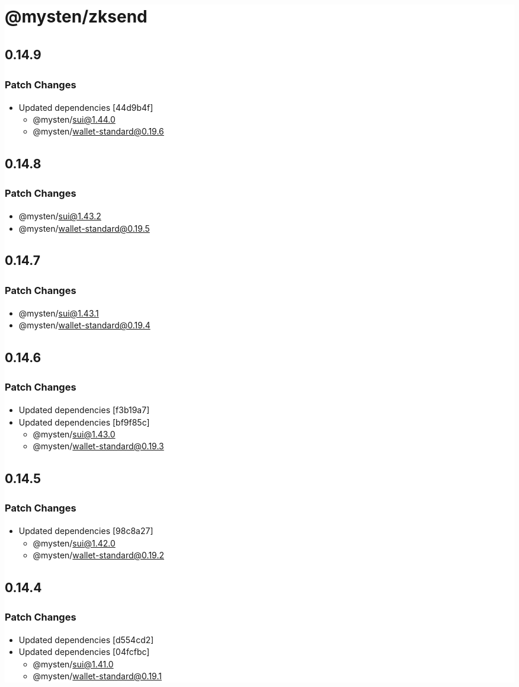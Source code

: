 # @mysten/zksend

## 0.14.9

### Patch Changes

- Updated dependencies [44d9b4f]
  - @mysten/sui@1.44.0
  - @mysten/wallet-standard@0.19.6

## 0.14.8

### Patch Changes

- @mysten/sui@1.43.2
- @mysten/wallet-standard@0.19.5

## 0.14.7

### Patch Changes

- @mysten/sui@1.43.1
- @mysten/wallet-standard@0.19.4

## 0.14.6

### Patch Changes

- Updated dependencies [f3b19a7]
- Updated dependencies [bf9f85c]
  - @mysten/sui@1.43.0
  - @mysten/wallet-standard@0.19.3

## 0.14.5

### Patch Changes

- Updated dependencies [98c8a27]
  - @mysten/sui@1.42.0
  - @mysten/wallet-standard@0.19.2

## 0.14.4

### Patch Changes

- Updated dependencies [d554cd2]
- Updated dependencies [04fcfbc]
  - @mysten/sui@1.41.0
  - @mysten/wallet-standard@0.19.1
